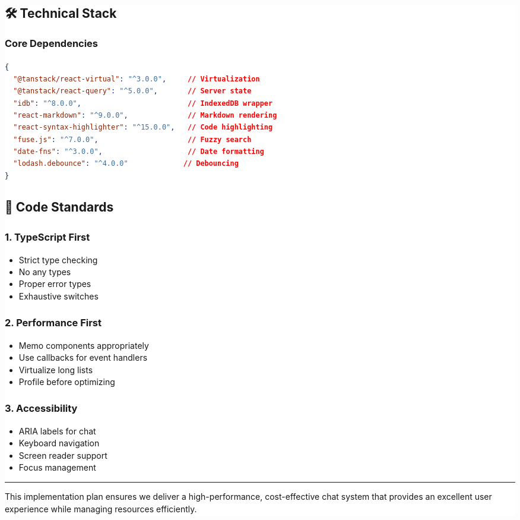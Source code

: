 ## 🛠️ Technical Stack

### Core Dependencies
```json
{
  "@tanstack/react-virtual": "^3.0.0",     // Virtualization
  "@tanstack/react-query": "^5.0.0",       // Server state
  "idb": "^8.0.0",                         // IndexedDB wrapper
  "react-markdown": "^9.0.0",              // Markdown rendering
  "react-syntax-highlighter": "^15.0.0",   // Code highlighting
  "fuse.js": "^7.0.0",                     // Fuzzy search
  "date-fns": "^3.0.0",                    // Date formatting
  "lodash.debounce": "^4.0.0"             // Debouncing
}
```

## 📝 Code Standards

### 1. **TypeScript First**
- Strict type checking
- No any types
- Proper error types
- Exhaustive switches

### 2. **Performance First**
- Memo components appropriately
- Use callbacks for event handlers
- Virtualize long lists
- Profile before optimizing

### 3. **Accessibility**
- ARIA labels for chat
- Keyboard navigation
- Screen reader support
- Focus management

---

This implementation plan ensures we deliver a high-performance, cost-effective chat system that provides an excellent user experience while managing resources efficiently.